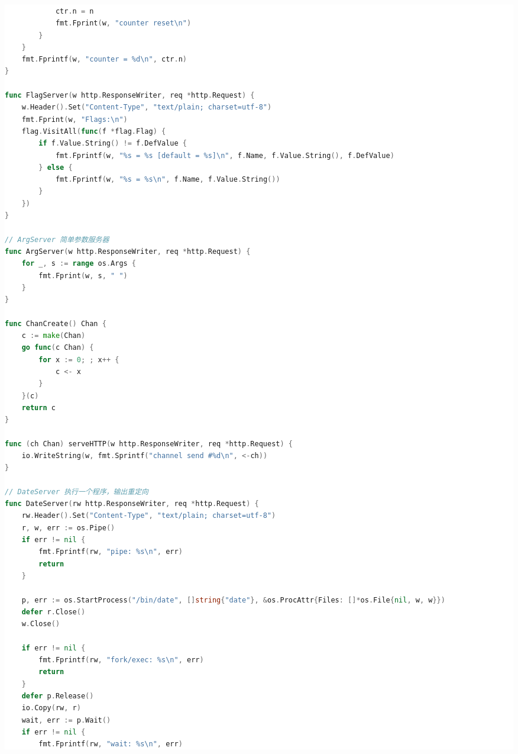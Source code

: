 ```go
			ctr.n = n
			fmt.Fprint(w, "counter reset\n")
		}
	}
	fmt.Fprintf(w, "counter = %d\n", ctr.n)
}

func FlagServer(w http.ResponseWriter, req *http.Request) {
	w.Header().Set("Content-Type", "text/plain; charset=utf-8")
	fmt.Fprint(w, "Flags:\n")
	flag.VisitAll(func(f *flag.Flag) {
		if f.Value.String() != f.DefValue {
			fmt.Fprintf(w, "%s = %s [default = %s]\n", f.Name, f.Value.String(), f.DefValue)
		} else {
			fmt.Fprintf(w, "%s = %s\n", f.Name, f.Value.String())
		}
	})
}

// ArgServer 简单参数服务器
func ArgServer(w http.ResponseWriter, req *http.Request) {
	for _, s := range os.Args {
		fmt.Fprint(w, s, " ")
	}
}

func ChanCreate() Chan {
	c := make(Chan)
	go func(c Chan) {
		for x := 0; ; x++ {
			c <- x
		}
	}(c)
	return c
}

func (ch Chan) serveHTTP(w http.ResponseWriter, req *http.Request) {
	io.WriteString(w, fmt.Sprintf("channel send #%d\n", <-ch))
}

// DateServer 执行一个程序，输出重定向
func DateServer(rw http.ResponseWriter, req *http.Request) {
	rw.Header().Set("Content-Type", "text/plain; charset=utf-8")
	r, w, err := os.Pipe()
	if err != nil {
		fmt.Fprintf(rw, "pipe: %s\n", err)
		return
	}

	p, err := os.StartProcess("/bin/date", []string{"date"}, &os.ProcAttr{Files: []*os.File{nil, w, w}})
	defer r.Close()
	w.Close()

	if err != nil {
		fmt.Fprintf(rw, "fork/exec: %s\n", err)
		return
	}
	defer p.Release()
	io.Copy(rw, r)
	wait, err := p.Wait()
	if err != nil {
		fmt.Fprintf(rw, "wait: %s\n", err)
```